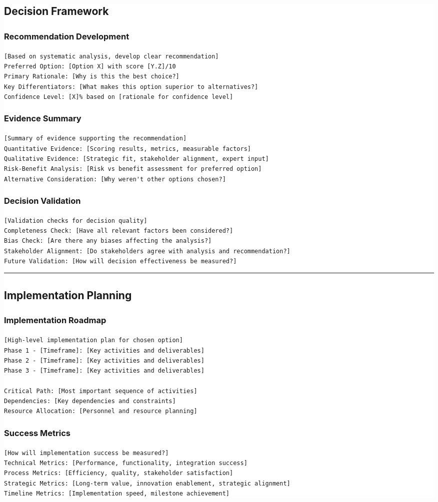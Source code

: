
## Decision Framework

### Recommendation Development
```
[Based on systematic analysis, develop clear recommendation]
Preferred Option: [Option X] with score [Y.Z]/10
Primary Rationale: [Why is this the best choice?]
Key Differentiators: [What makes this option superior to alternatives?]
Confidence Level: [X]% based on [rationale for confidence level]
```

### Evidence Summary
```
[Summary of evidence supporting the recommendation]
Quantitative Evidence: [Scoring results, metrics, measurable factors]
Qualitative Evidence: [Strategic fit, stakeholder alignment, expert input]
Risk-Benefit Analysis: [Risk vs benefit assessment for preferred option]
Alternative Consideration: [Why weren't other options chosen?]
```

### Decision Validation
```
[Validation checks for decision quality]
Completeness Check: [Have all relevant factors been considered?]
Bias Check: [Are there any biases affecting the analysis?]
Stakeholder Alignment: [Do stakeholders agree with analysis and recommendation?]
Future Validation: [How will decision effectiveness be measured?]
```

---

## Implementation Planning

### Implementation Roadmap
```
[High-level implementation plan for chosen option]
Phase 1 - [Timeframe]: [Key activities and deliverables]
Phase 2 - [Timeframe]: [Key activities and deliverables]
Phase 3 - [Timeframe]: [Key activities and deliverables]

Critical Path: [Most important sequence of activities]
Dependencies: [Key dependencies and constraints]
Resource Allocation: [Personnel and resource planning]
```

### Success Metrics
```
[How will implementation success be measured?]
Technical Metrics: [Performance, functionality, integration success]
Process Metrics: [Efficiency, quality, stakeholder satisfaction]
Strategic Metrics: [Long-term value, innovation enablement, strategic alignment]
Timeline Metrics: [Implementation speed, milestone achievement]
```
